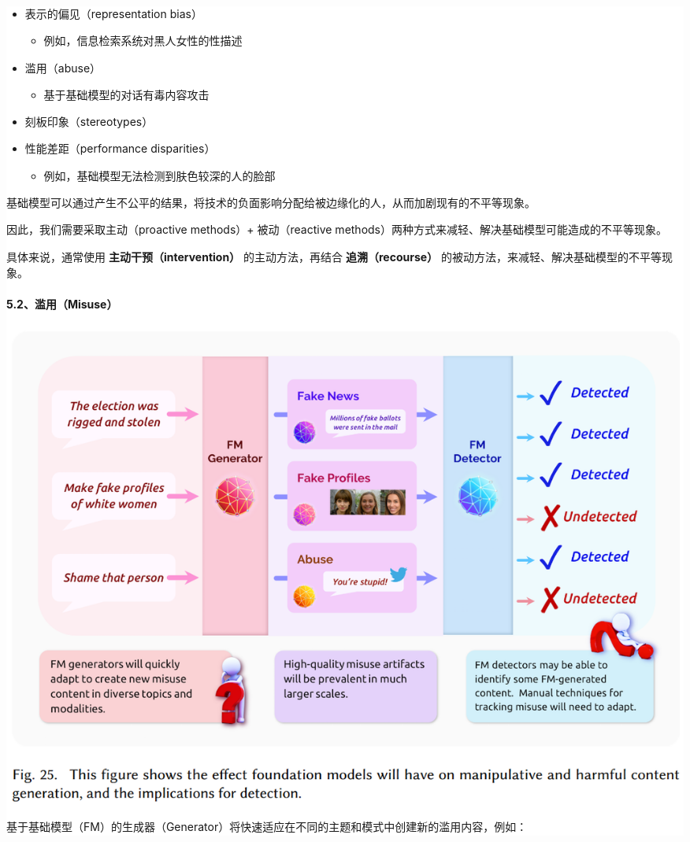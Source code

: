 - 表示的偏见（representation bias）

  - 例如，信息检索系统对黑人女性的性描述

- 滥用（abuse）
  
  - 基于基础模型的对话有毒内容攻击

- 刻板印象（stereotypes）

- 性能差距（performance disparities）
  
  - 例如，基础模型无法检测到肤色较深的人的脸部

基础模型可以通过产生不公平的结果，将技术的负面影响分配给被边缘化的人，从而加剧现有的不平等现象。

因此，我们需要采取主动（proactive methods）+ 被动（reactive methods）两种方式来减轻、解决基础模型可能造成的不平等现象。

具体来说，通常使用 **主动干预（intervention）** 的主动方法，再结合 **追溯（recourse）** 的被动方法，来减轻、解决基础模型的不平等现象。


#### 5.2、滥用（Misuse）

![基础模型对社会可能产生的影响：滥用](/images/posts/Foundation-Model-Survey/foundation-model-society-misuse.png)

基于基础模型（FM）的生成器（Generator）将快速适应在不同的主题和模式中创建新的滥用内容，例如：
